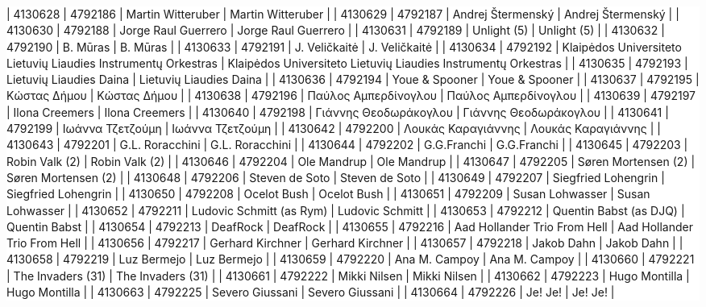 | 4130628 | 4792186 | Martin Witteruber | Martin Witteruber |
| 4130629 | 4792187 | Andrej Štermenský | Andrej Štermenský |
| 4130630 | 4792188 | Jorge Raul Guerrero | Jorge Raul Guerrero |
| 4130631 | 4792189 | Unlight (5) | Unlight (5) |
| 4130632 | 4792190 | B. Mūras | B. Mūras |
| 4130633 | 4792191 | J. Veličkaitė | J. Veličkaitė |
| 4130634 | 4792192 | Klaipėdos Universiteto Lietuvių Liaudies Instrumentų Orkestras | Klaipėdos Universiteto Lietuvių Liaudies Instrumentų Orkestras |
| 4130635 | 4792193 | Lietuvių Liaudies Daina | Lietuvių Liaudies Daina |
| 4130636 | 4792194 | Youe & Spooner | Youe & Spooner |
| 4130637 | 4792195 | Κώστας Δήμου | Κώστας Δήμου |
| 4130638 | 4792196 | Παύλος Αμπερδίνογλου | Παύλος Αμπερδίνογλου |
| 4130639 | 4792197 | Ilona Creemers | Ilona Creemers |
| 4130640 | 4792198 | Γιάννης Θεοδωράκογλου | Γιάννης Θεοδωράκογλου |
| 4130641 | 4792199 | Ιωάννα Τζετζούμη | Ιωάννα Τζετζούμη |
| 4130642 | 4792200 | Λουκάς Καραγιάννης | Λουκάς Καραγιάννης |
| 4130643 | 4792201 | G.L. Roracchini | G.L. Roracchini |
| 4130644 | 4792202 | G.G.Franchi | G.G.Franchi |
| 4130645 | 4792203 | Robin Valk (2) | Robin Valk (2) |
| 4130646 | 4792204 | Ole Mandrup | Ole Mandrup |
| 4130647 | 4792205 | Søren Mortensen (2) | Søren Mortensen (2) |
| 4130648 | 4792206 | Steven de Soto | Steven de Soto |
| 4130649 | 4792207 | Siegfried Lohengrin | Siegfried Lohengrin |
| 4130650 | 4792208 | Ocelot Bush | Ocelot Bush |
| 4130651 | 4792209 | Susan Lohwasser | Susan Lohwasser |
| 4130652 | 4792211 | Ludovic Schmitt (as Rym) | Ludovic Schmitt |
| 4130653 | 4792212 | Quentin Babst (as DJQ) | Quentin Babst |
| 4130654 | 4792213 | DeafRock | DeafRock |
| 4130655 | 4792216 | Aad Hollander Trio From Hell | Aad Hollander Trio From Hell |
| 4130656 | 4792217 | Gerhard Kirchner | Gerhard Kirchner |
| 4130657 | 4792218 | Jakob Dahn | Jakob Dahn |
| 4130658 | 4792219 | Luz Bermejo | Luz Bermejo |
| 4130659 | 4792220 | Ana M. Campoy | Ana M. Campoy |
| 4130660 | 4792221 | The Invaders (31) | The Invaders (31) |
| 4130661 | 4792222 | Mikki Nilsen | Mikki Nilsen |
| 4130662 | 4792223 | Hugo Montilla | Hugo Montilla |
| 4130663 | 4792225 | Severo Giussani | Severo Giussani |
| 4130664 | 4792226 | Je! Je! | Je! Je! |